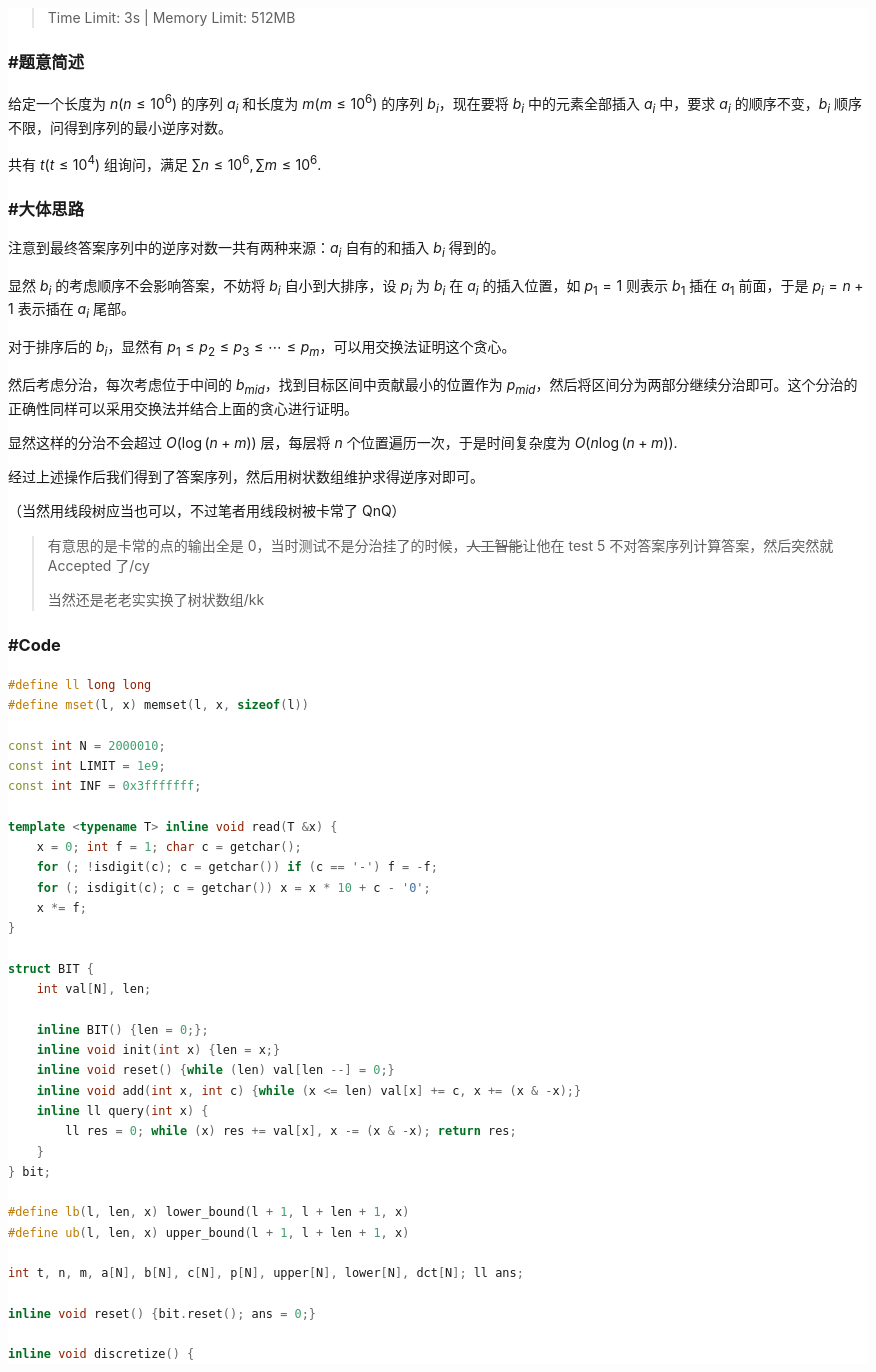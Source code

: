 > Time Limit: 3s | Memory Limit: 512MB

### #题意简述

给定一个长度为 $n(n\leq10^6)$ 的序列 $a_i$ 和长度为 $m(m\leq10^6)$ 的序列 $b_i$，现在要将 $b_i$ 中的元素全部插入 $a_i$ 中，要求 $a_i$ 的顺序不变，$b_i$ 顺序不限，问得到序列的最小逆序对数。

共有 $t(t\leq10^4)$ 组询问，满足 $\sum n\leq10^6,\sum m\leq10^6$.

### #大体思路

注意到最终答案序列中的逆序对数一共有两种来源：$a_i$ 自有的和插入 $b_i$ 得到的。

显然 $b_i$ 的考虑顺序不会影响答案，不妨将 $b_i$ 自小到大排序，设 $p_i$ 为 $b_i$ 在 $a_i$ 的插入位置，如 $p_1=1$ 则表示 $b_1$ 插在 $a_1$ 前面，于是 $p_i=n+1$ 表示插在 $a_i$ 尾部。

对于排序后的 $b_i$，显然有 $p_1\leq p_2\leq p_3\leq\cdots\leq p_m$，可以用交换法证明这个贪心。

然后考虑分治，每次考虑位于中间的 $b_{mid}$，找到目标区间中贡献最小的位置作为 $p_{mid}$，然后将区间分为两部分继续分治即可。这个分治的正确性同样可以采用交换法并结合上面的贪心进行证明。

显然这样的分治不会超过 $O(\log(n+m))$ 层，每层将 $n$ 个位置遍历一次，于是时间复杂度为 $O(n\log(n+m))$.

经过上述操作后我们得到了答案序列，然后用树状数组维护求得逆序对即可。

（当然用线段树应当也可以，不过笔者用线段树被卡常了 QnQ）

> 有意思的是卡常的点的输出全是 $0$，当时测试不是分治挂了的时候，~~人工智能~~让他在 test 5 不对答案序列计算答案，然后突然就 Accepted 了/cy
>
> 当然还是老老实实换了树状数组/kk

### #Code

``` cpp
#define ll long long
#define mset(l, x) memset(l, x, sizeof(l))

const int N = 2000010;
const int LIMIT = 1e9;
const int INF = 0x3fffffff;

template <typename T> inline void read(T &x) {
    x = 0; int f = 1; char c = getchar();
    for (; !isdigit(c); c = getchar()) if (c == '-') f = -f;
    for (; isdigit(c); c = getchar()) x = x * 10 + c - '0';
    x *= f;
}

struct BIT {
    int val[N], len;
    
    inline BIT() {len = 0;};
    inline void init(int x) {len = x;}
    inline void reset() {while (len) val[len --] = 0;}
    inline void add(int x, int c) {while (x <= len) val[x] += c, x += (x & -x);}
    inline ll query(int x) {
        ll res = 0; while (x) res += val[x], x -= (x & -x); return res;
    }
} bit;

#define lb(l, len, x) lower_bound(l + 1, l + len + 1, x)
#define ub(l, len, x) upper_bound(l + 1, l + len + 1, x)

int t, n, m, a[N], b[N], c[N], p[N], upper[N], lower[N], dct[N]; ll ans;

inline void reset() {bit.reset(); ans = 0;}

inline void discretize() {
```